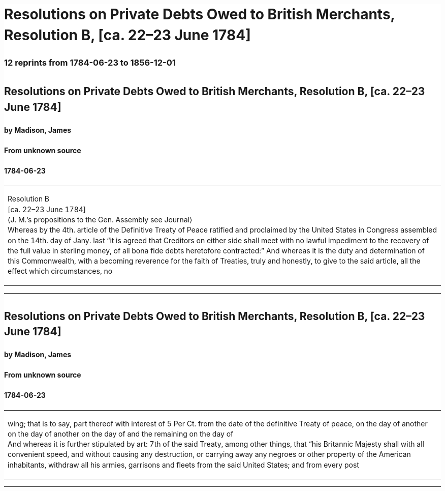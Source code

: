 
# Resolutions on Private Debts Owed to British Merchants, Resolution B, [ca. 22–23 June 1784]

### 12 reprints from 1784-06-23 to 1856-12-01

## Resolutions on Private Debts Owed to British Merchants, Resolution B, [ca. 22–23 June 1784]

#### by Madison, James

#### From unknown source

#### 1784-06-23

<table style="width: 100%;"><tr><td style="width: 50%">

Resolution B  
[ca. 22–23 June 1784]  
⟨J. M.’s propositions to the Gen. Assembly see Journal⟩  
Whereas by the 4th. article of the Definitive Treaty of Peace ratified and proclaimed by the United States in Congress assembled on the 14th. day of Jany. last “it is agreed that Creditors on either side shall meet with no lawful impediment to the recovery of the full value in sterling money, of all bona fide debts heretofore contracted:” And whereas it is the duty and determination of this Commonwealth, with a becoming reverence for the faith of Treaties, truly and honestly, to give to the said article, all the effect which circumstances, no
</td></tr></table>

---

## Resolutions on Private Debts Owed to British Merchants, Resolution B, [ca. 22–23 June 1784]

#### by Madison, James

#### From unknown source

#### 1784-06-23

<table style="width: 100%;"><tr><td style="width: 50%">

wing; that is to say, part thereof with interest of 5 Per Ct. from the date of the definitive Treaty of peace, on the  day of  another  on the  day of  another  on the  day of  and the remaining  on the  day of  
And whereas it is further stipulated by art: 7th of the said Treaty, among other things, that “his Britannic Majesty shall with all convenient speed, and without causing any destruction, or carrying away any negroes or other property of the American inhabitants, withdraw all his armies, garrisons and fleets from the said United States; and from every post
</td></tr></table>

---
